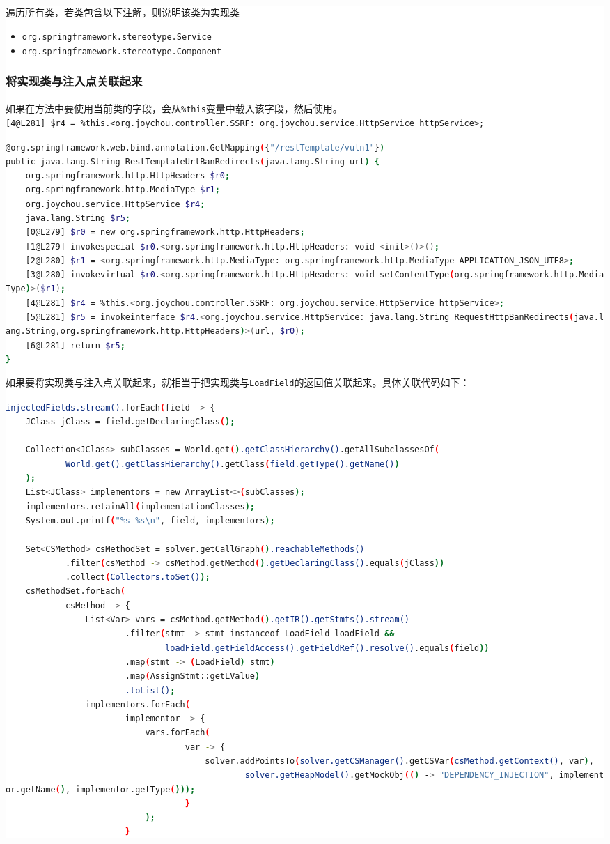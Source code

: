 遍历所有类，若类包含以下注解，则说明该类为实现类

-   `org.springframework.stereotype.Service`
-   `org.springframework.stereotype.Component`

### 将实现类与注入点关联起来

如果在方法中要使用当前类的字段，会从`%this`变量中载入该字段，然后使用。  
`[4@L281] $r4 = %this.<org.joychou.controller.SSRF: org.joychou.service.HttpService httpService>;`

```bash
@org.springframework.web.bind.annotation.GetMapping({"/restTemplate/vuln1"})
public java.lang.String RestTemplateUrlBanRedirects(java.lang.String url) {
    org.springframework.http.HttpHeaders $r0;
    org.springframework.http.MediaType $r1;
    org.joychou.service.HttpService $r4;
    java.lang.String $r5;
    [0@L279] $r0 = new org.springframework.http.HttpHeaders;
    [1@L279] invokespecial $r0.<org.springframework.http.HttpHeaders: void <init>()>();
    [2@L280] $r1 = <org.springframework.http.MediaType: org.springframework.http.MediaType APPLICATION_JSON_UTF8>;
    [3@L280] invokevirtual $r0.<org.springframework.http.HttpHeaders: void setContentType(org.springframework.http.MediaType)>($r1);
    [4@L281] $r4 = %this.<org.joychou.controller.SSRF: org.joychou.service.HttpService httpService>;
    [5@L281] $r5 = invokeinterface $r4.<org.joychou.service.HttpService: java.lang.String RequestHttpBanRedirects(java.lang.String,org.springframework.http.HttpHeaders)>(url, $r0);
    [6@L281] return $r5;
}
```

如果要将实现类与注入点关联起来，就相当于把实现类与`LoadField`的返回值关联起来。具体关联代码如下：

```bash
injectedFields.stream().forEach(field -> {
    JClass jClass = field.getDeclaringClass();

    Collection<JClass> subClasses = World.get().getClassHierarchy().getAllSubclassesOf(
            World.get().getClassHierarchy().getClass(field.getType().getName())
    );
    List<JClass> implementors = new ArrayList<>(subClasses);
    implementors.retainAll(implementationClasses);
    System.out.printf("%s %s\n", field, implementors);

    Set<CSMethod> csMethodSet = solver.getCallGraph().reachableMethods()
            .filter(csMethod -> csMethod.getMethod().getDeclaringClass().equals(jClass))
            .collect(Collectors.toSet());
    csMethodSet.forEach(
            csMethod -> {
                List<Var> vars = csMethod.getMethod().getIR().getStmts().stream()
                        .filter(stmt -> stmt instanceof LoadField loadField &&
                                loadField.getFieldAccess().getFieldRef().resolve().equals(field))
                        .map(stmt -> (LoadField) stmt)
                        .map(AssignStmt::getLValue)
                        .toList();
                implementors.forEach(
                        implementor -> {
                            vars.forEach(
                                    var -> {
                                        solver.addPointsTo(solver.getCSManager().getCSVar(csMethod.getContext(), var),
                                                solver.getHeapModel().getMockObj(() -> "DEPENDENCY_INJECTION", implementor.getName(), implementor.getType()));
                                    }
                            );
                        }
```